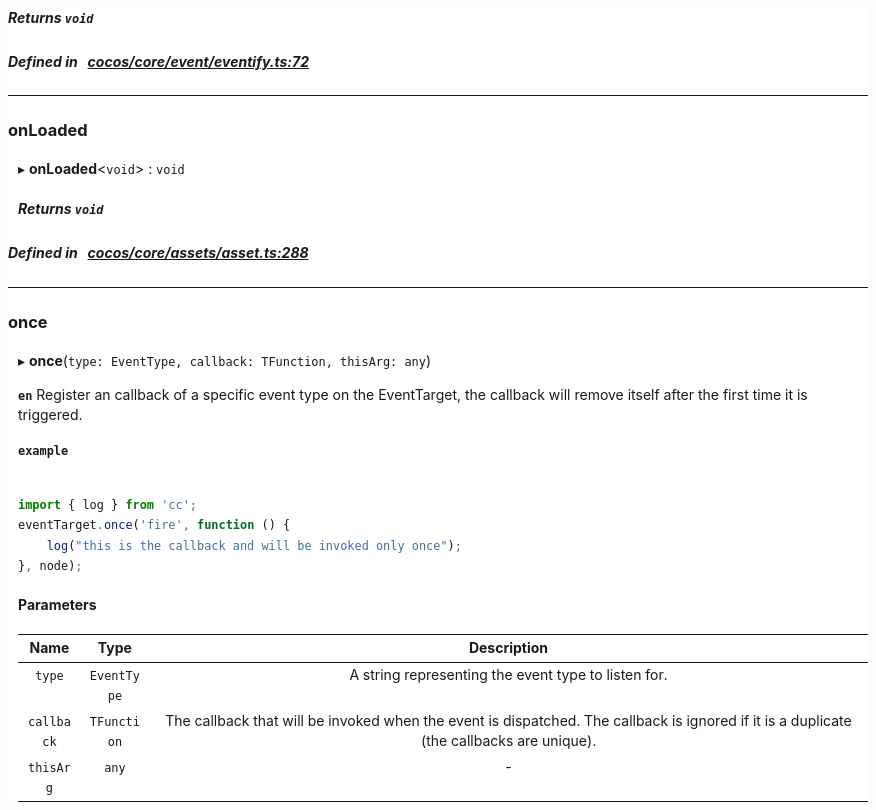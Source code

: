 
##### Returns `void`
</div>

##### Defined in &nbsp;   [cocos/core/event/eventify.ts:72](https://github.com/cocos-creator/engine/blob/c7bf6b8a9/cocos/core/event/eventify.ts#L72)&nbsp;
___
### onLoaded

<div style="margin-left: 10px;">

▸   **onLoaded**<`void`\> : `void`




##### Returns `void`
</div>

##### Defined in &nbsp;   [cocos/core/assets/asset.ts:288](https://github.com/cocos-creator/engine/blob/c7bf6b8a9/cocos/core/assets/asset.ts#L288)&nbsp;
___
### once

<div style="margin-left: 10px;">

▸   **once**(`type: EventType, callback: TFunction, thisArg: any`)



**`en`** 
Register an callback of a specific event type on the EventTarget,
the callback will remove itself after the first time it is triggered.



**`example`**

```ts

import { log } from 'cc';
eventTarget.once('fire', function () {
    log("this is the callback and will be invoked only once");
}, node);

```



#### Parameters

| Name | Type | Description |
| :------: | :------: | :------: |
| `type` | `EventType` | A string representing the event type to listen for.  |
| `callback` | `TFunction` | The callback that will be invoked when the event is dispatched.                             The callback is ignored if it is a duplicate (the callbacks are unique).  |
| `thisArg` | `any` | - |
